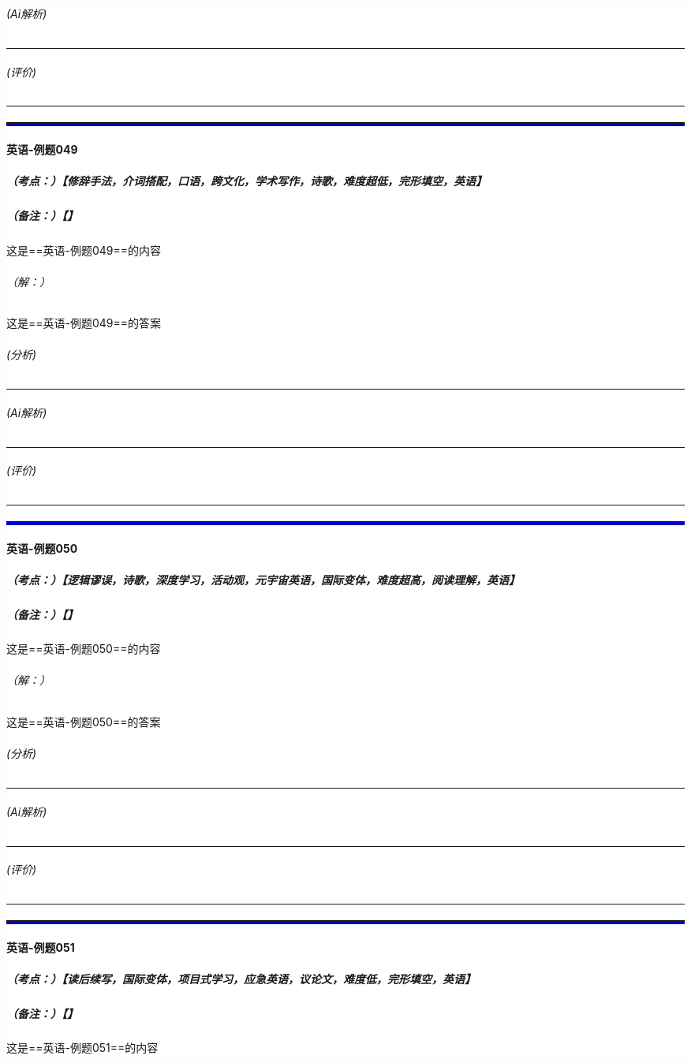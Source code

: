 ###### (Ai解析)
---

###### (评价)
---


<hr style="background-color: blue; border-top: 4px double #000; margin: 20px 0;">

#### 英语-例题049
##### （考点：）【修辞手法，介词搭配，口语，跨文化，学术写作，诗歌，难度超低，完形填空，英语】
##### （备注：）【】
这是==英语-例题049==的内容

###### （解：）
这是==英语-例题049==的答案


###### (分析)
---

###### (Ai解析)
---

###### (评价)
---


<hr style="background-color: blue; border-top: 4px double #000; margin: 20px 0;">

#### 英语-例题050
##### （考点：）【逻辑谬误，诗歌，深度学习，活动观，元宇宙英语，国际变体，难度超高，阅读理解，英语】
##### （备注：）【】
这是==英语-例题050==的内容

###### （解：）
这是==英语-例题050==的答案


###### (分析)
---

###### (Ai解析)
---

###### (评价)
---


<hr style="background-color: blue; border-top: 4px double #000; margin: 20px 0;">

#### 英语-例题051
##### （考点：）【读后续写，国际变体，项目式学习，应急英语，议论文，难度低，完形填空，英语】
##### （备注：）【】
这是==英语-例题051==的内容
